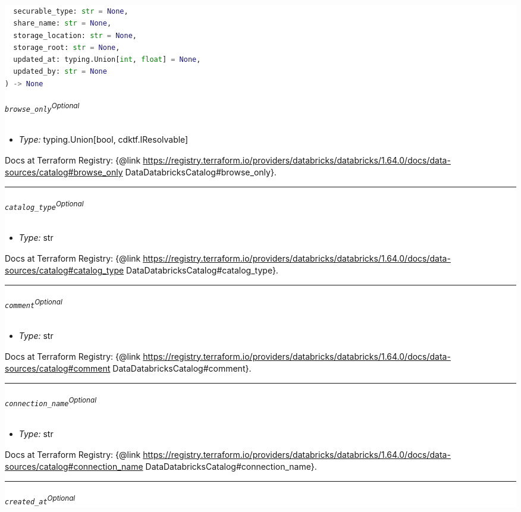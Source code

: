 ```python
  securable_type: str = None,
  share_name: str = None,
  storage_location: str = None,
  storage_root: str = None,
  updated_at: typing.Union[int, float] = None,
  updated_by: str = None
) -> None
```

###### `browse_only`<sup>Optional</sup> <a name="browse_only" id="@cdktf/provider-databricks.dataDatabricksCatalog.DataDatabricksCatalog.putCatalogInfo.parameter.browseOnly"></a>

- *Type:* typing.Union[bool, cdktf.IResolvable]

Docs at Terraform Registry: {@link https://registry.terraform.io/providers/databricks/databricks/1.64.0/docs/data-sources/catalog#browse_only DataDatabricksCatalog#browse_only}.

---

###### `catalog_type`<sup>Optional</sup> <a name="catalog_type" id="@cdktf/provider-databricks.dataDatabricksCatalog.DataDatabricksCatalog.putCatalogInfo.parameter.catalogType"></a>

- *Type:* str

Docs at Terraform Registry: {@link https://registry.terraform.io/providers/databricks/databricks/1.64.0/docs/data-sources/catalog#catalog_type DataDatabricksCatalog#catalog_type}.

---

###### `comment`<sup>Optional</sup> <a name="comment" id="@cdktf/provider-databricks.dataDatabricksCatalog.DataDatabricksCatalog.putCatalogInfo.parameter.comment"></a>

- *Type:* str

Docs at Terraform Registry: {@link https://registry.terraform.io/providers/databricks/databricks/1.64.0/docs/data-sources/catalog#comment DataDatabricksCatalog#comment}.

---

###### `connection_name`<sup>Optional</sup> <a name="connection_name" id="@cdktf/provider-databricks.dataDatabricksCatalog.DataDatabricksCatalog.putCatalogInfo.parameter.connectionName"></a>

- *Type:* str

Docs at Terraform Registry: {@link https://registry.terraform.io/providers/databricks/databricks/1.64.0/docs/data-sources/catalog#connection_name DataDatabricksCatalog#connection_name}.

---

###### `created_at`<sup>Optional</sup> <a name="created_at" id="@cdktf/provider-databricks.dataDatabricksCatalog.DataDatabricksCatalog.putCatalogInfo.parameter.createdAt"></a>
